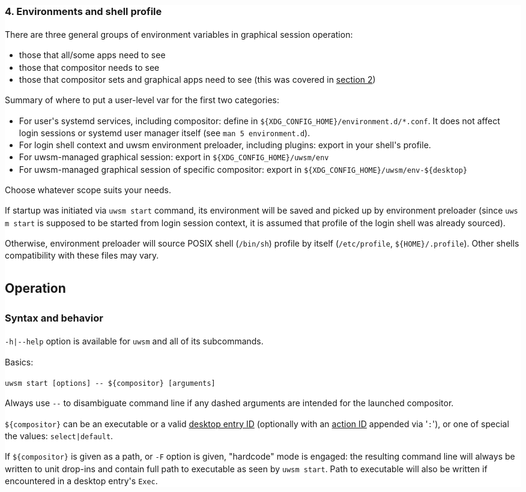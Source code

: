 ### 4. Environments and shell profile

There are three general groups of environment variables in graphical session
operation:

- those that all/some apps need to see
- those that compositor needs to see
- those that compositor sets and graphical apps need to see (this was covered in
  [section 2](#2-service-startup-notification-and-vars-set-by-compositor))

Summary of where to put a user-level var for the first two categories:

- For user's systemd services, including compositor: define in
  `${XDG_CONFIG_HOME}/environment.d/*.conf`. It does not affect login sessions
  or systemd user manager itself (see `man 5 environment.d`).
- For login shell context and uwsm environment preloader, including plugins:
  export in your shell's profile.
- For uwsm-managed graphical session: export in `${XDG_CONFIG_HOME}/uwsm/env`
- For uwsm-managed graphical session of specific compositor: export in
  `${XDG_CONFIG_HOME}/uwsm/env-${desktop}`

Choose whatever scope suits your needs.

If startup was initiated via `uwsm start` command, its environment will be
saved and picked up by environment preloader (since `uwsm start` is supposed to
be started from login session context, it is assumed that profile of the login
shell was already sourced).

Otherwise, environment preloader will source POSIX shell (`/bin/sh`) profile by
itself (`/etc/profile`, `${HOME}/.profile`). Other shells compatibility with
these files may vary.

## Operation

### Syntax and behavior

`-h|--help` option is available for `uwsm` and all of its subcommands.

Basics:

```
uwsm start [options] -- ${compositor} [arguments]
```

Always use `--` to disambiguate command line if any dashed arguments are
intended for the launched compositor.

`${compositor}` can be an executable or a valid
[desktop entry ID](https://specifications.freedesktop.org/desktop-entry-spec/latest/file-naming.html#desktop-file-id)
(optionally with an
[action ID](https://specifications.freedesktop.org/desktop-entry-spec/latest/extra-actions.html)
appended via '`:`'), or one of special the values: `select|default`.

If `${compositor}` is given as a path, or `-F` option is given, "hardcode" mode
is engaged: the resulting command line will always be written to unit drop-ins
and contain full path to executable as seen by `uwsm start`. Path to executable
will also be written if encountered in a desktop entry's `Exec`.
